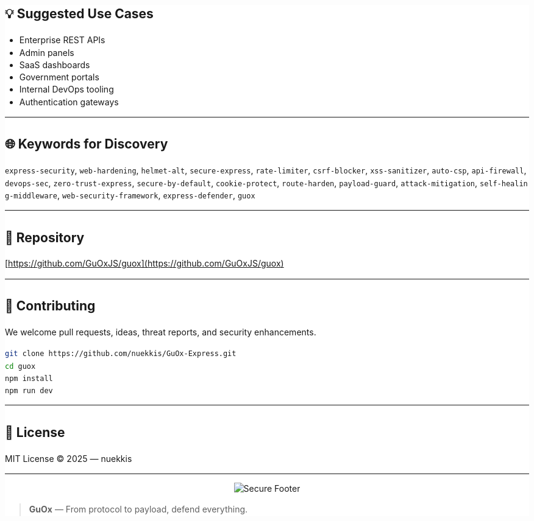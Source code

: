 ## 💡 Suggested Use Cases

* Enterprise REST APIs
* Admin panels
* SaaS dashboards
* Government portals
* Internal DevOps tooling
* Authentication gateways

---

## 🌐 Keywords for Discovery

`express-security`, `web-hardening`, `helmet-alt`, `secure-express`, `rate-limiter`, `csrf-blocker`, `xss-sanitizer`, `auto-csp`, `api-firewall`, `devops-sec`, `zero-trust-express`, `secure-by-default`, `cookie-protect`, `route-harden`, `payload-guard`, `attack-mitigation`, `self-healing-middleware`, `web-security-framework`, `express-defender`, `guox`

---

## 📎 Repository

[https://github.com/GuOxJS/guox](https://github.com/GuOxJS/guox)

---

## 🤝 Contributing

We welcome pull requests, ideas, threat reports, and security enhancements.

```bash
git clone https://github.com/nuekkis/GuOx-Express.git
cd guox
npm install
npm run dev
```

---

## 📄 License

MIT License © 2025 — nuekkis

---

<p align="center">
  <img src="https://upload.wikimedia.org/wikipedia/commons/thumb/c/c9/Antu_security-high.svg/480px-Antu_security-high.svg.png" width="120" alt="Secure Footer">
</p>

> **GuOx** — From protocol to payload, defend everything.
